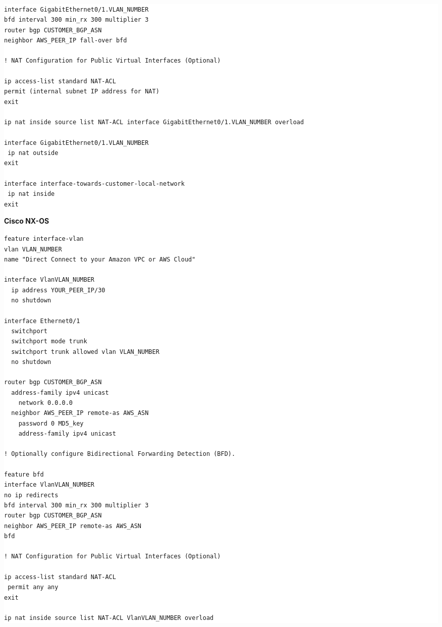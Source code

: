```
interface GigabitEthernet0/1.VLAN_NUMBER 
bfd interval 300 min_rx 300 multiplier 3 
router bgp CUSTOMER_BGP_ASN 
neighbor AWS_PEER_IP fall-over bfd 

! NAT Configuration for Public Virtual Interfaces (Optional)

ip access-list standard NAT-ACL
permit (internal subnet IP address for NAT)
exit

ip nat inside source list NAT-ACL interface GigabitEthernet0/1.VLAN_NUMBER overload

interface GigabitEthernet0/1.VLAN_NUMBER
 ip nat outside
exit

interface interface-towards-customer-local-network
 ip nat inside
exit
```

**Cisco NX\-OS**

```
feature interface-vlan
vlan VLAN_NUMBER
name "Direct Connect to your Amazon VPC or AWS Cloud"

interface VlanVLAN_NUMBER
  ip address YOUR_PEER_IP/30
  no shutdown

interface Ethernet0/1
  switchport
  switchport mode trunk
  switchport trunk allowed vlan VLAN_NUMBER
  no shutdown

router bgp CUSTOMER_BGP_ASN
  address-family ipv4 unicast
    network 0.0.0.0
  neighbor AWS_PEER_IP remote-as AWS_ASN
    password 0 MD5_key
    address-family ipv4 unicast

! Optionally configure Bidirectional Forwarding Detection (BFD).

feature bfd
interface VlanVLAN_NUMBER
no ip redirects
bfd interval 300 min_rx 300 multiplier 3
router bgp CUSTOMER_BGP_ASN
neighbor AWS_PEER_IP remote-as AWS_ASN
bfd

! NAT Configuration for Public Virtual Interfaces (Optional)

ip access-list standard NAT-ACL
 permit any any
exit

ip nat inside source list NAT-ACL VlanVLAN_NUMBER overload

```
